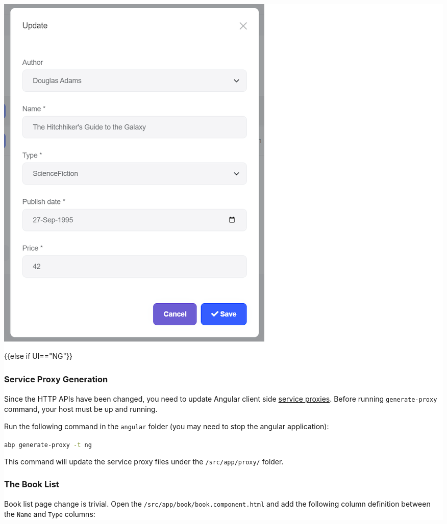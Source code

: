![bookstore-added-authors-to-modals](images/bookstore-added-authors-to-modals-2.png)

{{else if UI=="NG"}}

### Service Proxy Generation

Since the HTTP APIs have been changed, you need to update Angular client side [service proxies](../UI/Angular/Service-Proxies.md). Before running `generate-proxy` command, your host must be up and running.

Run the following command in the `angular` folder (you may need to stop the angular application):

```bash
abp generate-proxy -t ng
```
This command will update the service proxy files under the `/src/app/proxy/` folder.

### The Book List

Book list page change is trivial. Open the `/src/app/book/book.component.html` and add the following column definition between the `Name` and `Type` columns:
